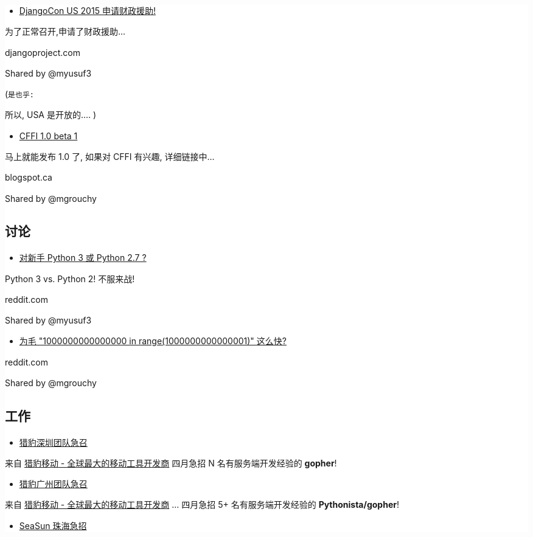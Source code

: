 - [DjangoCon US 2015 申请财政援助!](https://www.djangoproject.com/weblog/2015/may/05/apply-financial-aid-djangocon-us-2015/)

为了正常召开,申请了财政援助...

djangoproject.com

Shared by @myusuf3
 

(`是也乎:`

所以, USA 是开放的....
)


- [CFFI 1.0 beta 1](http://morepypy.blogspot.ca/2015/05/cffi-10-beta-1.html)

马上就能发布 1.0 了,
如果对 CFFI 有兴趣, 详细链接中...

blogspot.ca

Shared by @mgrouchy


## 讨论


- [对新手 Python 3 或 Python 2.7 ?](http://www.reddit.com/r/Python/comments/35a3n5/python_3_or_python_27_for_newbie/)

Python 3 vs. Python 2! 不服来战!

reddit.com

Shared by @myusuf3
 

- [为毛 "1000000000000000 in range(1000000000000001)" 这么快?](http://www.reddit.com/r/Python/comments/352szm/why_1000000000000000_in_range1000000000000001_is/)

reddit.com

Shared by @mgrouchy
 



## 工作


- [猎豹深圳团队急召](https://github.com/cheetahmobile/CMBM/wiki/BmSzHr)

来自 [猎豹移动 - 全球最大的移动工具开发商](http://www.cmcm.com/zh-cn/cm-backup/) 
四月急招 N 名有服务端开发经验的 **gopher**!


- [猎豹广州团队急召](https://github.com/cheetahmobile/CMBM/wiki/BmGzHr)

来自 [猎豹移动 - 全球最大的移动工具开发商](http://www.cmcm.com/zh-cn/cm-backup/) ...
四月急招 5+ 名有服务端开发经验的 **Pythonista/gopher**!

- [SeaSun 珠海急招](https://github.com/cheetahmobile/CMBM/wiki/SeaSunZh)

